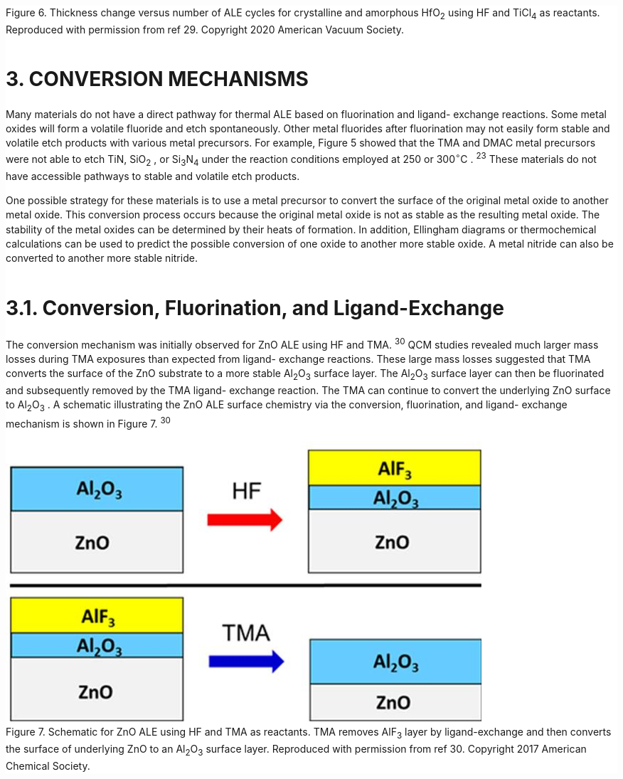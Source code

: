 Figure 6. Thickness change versus number of ALE cycles for crystalline and amorphous  $\mathrm{HfO}_2$  using HF and  $\mathrm{TiCl}_4$  as reactants. Reproduced with permission from ref 29. Copyright 2020 American Vacuum Society.

# 3. CONVERSION MECHANISMS

Many materials do not have a direct pathway for thermal ALE based on fluorination and ligand- exchange reactions. Some metal oxides will form a volatile fluoride and etch spontaneously. Other metal fluorides after fluorination may not easily form stable and volatile etch products with various metal precursors. For example, Figure 5 showed that the TMA and DMAC metal precursors were not able to etch TiN,  $\mathrm{SiO}_2$ , or  $\mathrm{Si}_3\mathrm{N}_4$  under the reaction conditions employed at 250 or  $300^{\circ}\mathrm{C}$ . $^{23}$  These materials do not have accessible pathways to stable and volatile etch products.

One possible strategy for these materials is to use a metal precursor to convert the surface of the original metal oxide to another metal oxide. This conversion process occurs because the original metal oxide is not as stable as the resulting metal oxide. The stability of the metal oxides can be determined by their heats of formation. In addition, Ellingham diagrams or thermochemical calculations can be used to predict the possible conversion of one oxide to another more stable oxide. A metal nitride can also be converted to another more stable nitride.

# 3.1. Conversion, Fluorination, and Ligand-Exchange

The conversion mechanism was initially observed for  $\mathrm{ZnO}$  ALE using HF and TMA. $^{30}$  QCM studies revealed much larger mass losses during TMA exposures than expected from ligand- exchange reactions. These large mass losses suggested that TMA converts the surface of the  $\mathrm{ZnO}$  substrate to a more stable  $\mathrm{Al}_2\mathrm{O}_3$  surface layer. The  $\mathrm{Al}_2\mathrm{O}_3$  surface layer can then be fluorinated and subsequently removed by the TMA ligand- exchange reaction. The TMA can continue to convert the underlying  $\mathrm{ZnO}$  surface to  $\mathrm{Al}_2\mathrm{O}_3$ . A schematic illustrating the  $\mathrm{ZnO}$  ALE surface chemistry via the conversion, fluorination, and ligand- exchange mechanism is shown in Figure 7.  $^{30}$

![](images/24be864543287a51b07b108f4c92c33dcc100120149011d9d21f68718ac8dd8a.jpg)  
Figure 7. Schematic for  $\mathrm{ZnO}$  ALE using HF and TMA as reactants. TMA removes  $\mathrm{AlF}_3$  layer by ligand-exchange and then converts the surface of underlying  $\mathrm{ZnO}$  to an  $\mathrm{Al}_2\mathrm{O}_3$  surface layer. Reproduced with permission from ref 30. Copyright 2017 American Chemical Society.
